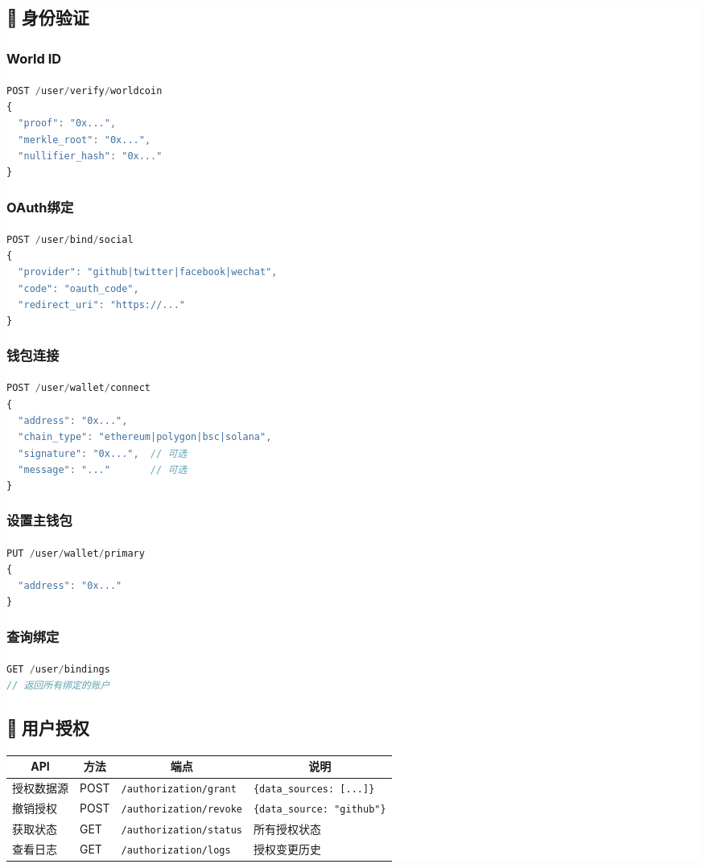 ## 👤 身份验证

### World ID
```javascript
POST /user/verify/worldcoin
{
  "proof": "0x...",
  "merkle_root": "0x...",
  "nullifier_hash": "0x..."
}
```

### OAuth绑定
```javascript
POST /user/bind/social
{
  "provider": "github|twitter|facebook|wechat",
  "code": "oauth_code",
  "redirect_uri": "https://..."
}
```

### 钱包连接
```javascript
POST /user/wallet/connect
{
  "address": "0x...",
  "chain_type": "ethereum|polygon|bsc|solana",
  "signature": "0x...",  // 可选
  "message": "..."       // 可选
}
```

### 设置主钱包
```javascript
PUT /user/wallet/primary
{
  "address": "0x..."
}
```

### 查询绑定
```javascript
GET /user/bindings
// 返回所有绑定的账户
```

## 🔐 用户授权

| API | 方法 | 端点 | 说明 |
|-----|------|------|------|
| 授权数据源 | POST | `/authorization/grant` | `{data_sources: [...]}` |
| 撤销授权 | POST | `/authorization/revoke` | `{data_source: "github"}` |
| 获取状态 | GET | `/authorization/status` | 所有授权状态 |
| 查看日志 | GET | `/authorization/logs` | 授权变更历史 |
